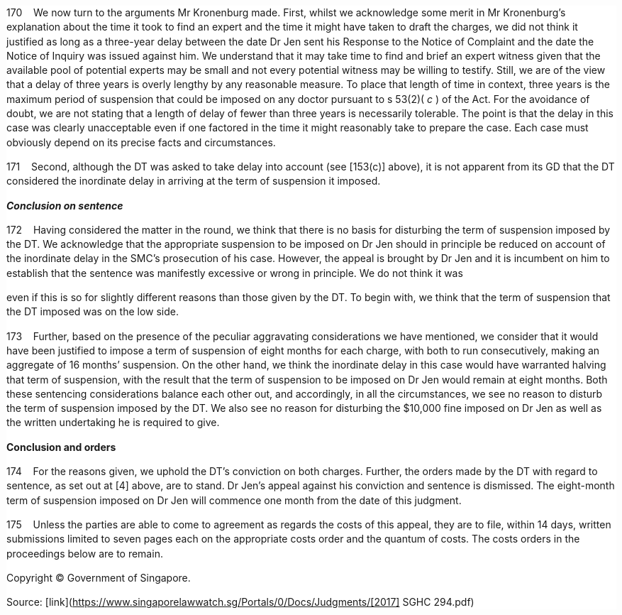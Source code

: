 170    We now turn to the arguments Mr Kronenburg made. First, whilst we acknowledge some merit in Mr Kronenburg’s explanation about the time it took to find an expert and the time it might have taken to draft the charges, we did not think it justified as long as a three-year delay between the date Dr Jen sent his Response to the Notice of Complaint and the date the Notice of Inquiry was issued against him. We understand that it may take time to find and brief an expert witness given that the available pool of potential experts may be small and not every potential witness may be willing to testify. Still, we are of the view that a delay of three years is overly lengthy by any reasonable measure. To place that length of time in context, three years is the maximum period of suspension that could be imposed on any doctor pursuant to s 53(2)( _c_ ) of the Act. For the avoidance of doubt, we are not stating that a length of delay of fewer than three years is necessarily tolerable. The point is that the delay in this case was clearly unacceptable even if one factored in the time it might reasonably take to prepare the case. Each case must obviously depend on its precise facts and circumstances. 

171    Second, although the DT was asked to take delay into account (see [153(c)] above), it is not apparent from its GD that the DT considered the inordinate delay in arriving at the term of suspension it imposed. 

**_Conclusion on sentence_** 

172    Having considered the matter in the round, we think that there is no basis for disturbing the term of suspension imposed by the DT. We acknowledge that the appropriate suspension to be imposed on Dr Jen should in principle be reduced on account of the inordinate delay in the SMC’s prosecution of his case. However, the appeal is brought by Dr Jen and it is incumbent on him to establish that the sentence was manifestly excessive or wrong in principle. We do not think it was 


even if this is so for slightly different reasons than those given by the DT. To begin with, we think that the term of suspension that the DT imposed was on the low side. 

173    Further, based on the presence of the peculiar aggravating considerations we have mentioned, we consider that it would have been justified to impose a term of suspension of eight months for each charge, with both to run consecutively, making an aggregate of 16 months’ suspension. On the other hand, we think the inordinate delay in this case would have warranted halving that term of suspension, with the result that the term of suspension to be imposed on Dr Jen would remain at eight months. Both these sentencing considerations balance each other out, and accordingly, in all the circumstances, we see no reason to disturb the term of suspension imposed by the DT. We also see no reason for disturbing the $10,000 fine imposed on Dr Jen as well as the written undertaking he is required to give. 

**Conclusion and orders** 

174    For the reasons given, we uphold the DT’s conviction on both charges. Further, the orders made by the DT with regard to sentence, as set out at [4] above, are to stand. Dr Jen’s appeal against his conviction and sentence is dismissed. The eight-month term of suspension imposed on Dr Jen will commence one month from the date of this judgment. 

175    Unless the parties are able to come to agreement as regards the costs of this appeal, they are to file, within 14 days, written submissions limited to seven pages each on the appropriate costs order and the quantum of costs. The costs orders in the proceedings below are to remain. 

 Copyright © Government of Singapore. 


Source: [link](https://www.singaporelawwatch.sg/Portals/0/Docs/Judgments/[2017] SGHC 294.pdf)
